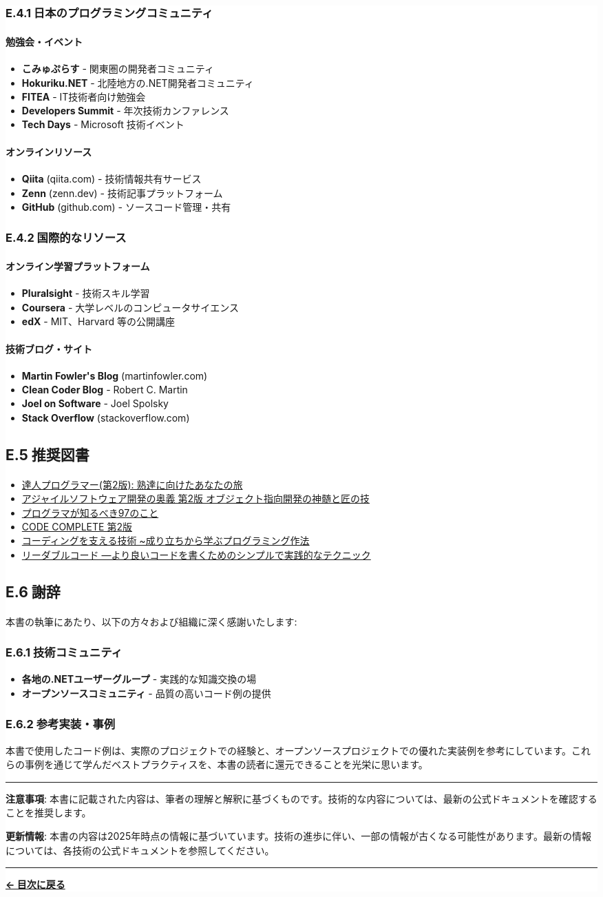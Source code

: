 ### E.4.1 日本のプログラミングコミュニティ

#### 勉強会・イベント
- **こみゅぷらす** - 関東圏の開発者コミュニティ
- **Hokuriku.NET** - 北陸地方の.NET開発者コミュニティ
- **FITEA** - IT技術者向け勉強会
- **Developers Summit** - 年次技術カンファレンス
- **Tech Days** - Microsoft 技術イベント

#### オンラインリソース
- **Qiita** (qiita.com) - 技術情報共有サービス
- **Zenn** (zenn.dev) - 技術記事プラットフォーム
- **GitHub** (github.com) - ソースコード管理・共有

### E.4.2 国際的なリソース

#### オンライン学習プラットフォーム
- **Pluralsight** - 技術スキル学習
- **Coursera** - 大学レベルのコンピュータサイエンス
- **edX** - MIT、Harvard 等の公開講座

#### 技術ブログ・サイト
- **Martin Fowler's Blog** (martinfowler.com)
- **Clean Coder Blog** - Robert C. Martin
- **Joel on Software** - Joel Spolsky
- **Stack Overflow** (stackoverflow.com)

## E.5 推奨図書

- [達人プログラマー(第2版): 熟達に向けたあなたの旅](https://www.amazon.co.jp/dp/4274226298/)
- [アジャイルソフトウェア開発の奥義 第2版 オブジェクト指向開発の神髄と匠の技](https://www.amazon.co.jp/dp/4797347783/)
- [プログラマが知るべき97のこと](https://www.amazon.co.jp/dp/4873114799/)
- [CODE COMPLETE 第2版](https://www.amazon.co.jp/dp/B079Z9H7X8/)
- [コーディングを支える技術 ~成り立ちから学ぶプログラミング作法](https://www.amazon.co.jp/dp/477415654X/)
- [リーダブルコード ―より良いコードを書くためのシンプルで実践的なテクニック](https://www.amazon.co.jp/dp/4873115655/)


## E.6 謝辞

本書の執筆にあたり、以下の方々および組織に深く感謝いたします:

### E.6.1 技術コミュニティ
- **各地の.NETユーザーグループ** - 実践的な知識交換の場
- **オープンソースコミュニティ** - 品質の高いコード例の提供

### E.6.2 参考実装・事例
本書で使用したコード例は、実際のプロジェクトでの経験と、オープンソースプロジェクトでの優れた実装例を参考にしています。これらの事例を通じて学んだベストプラクティスを、本書の読者に還元できることを光栄に思います。

---

**注意事項**: 本書に記載された内容は、筆者の理解と解釈に基づくものです。技術的な内容については、最新の公式ドキュメントを確認することを推奨します。

**更新情報**: 本書の内容は2025年時点の情報に基づいています。技術の進歩に伴い、一部の情報が古くなる可能性があります。最新の情報については、各技術の公式ドキュメントを参照してください。

---

**[← 目次に戻る](table-of-contents.md)**